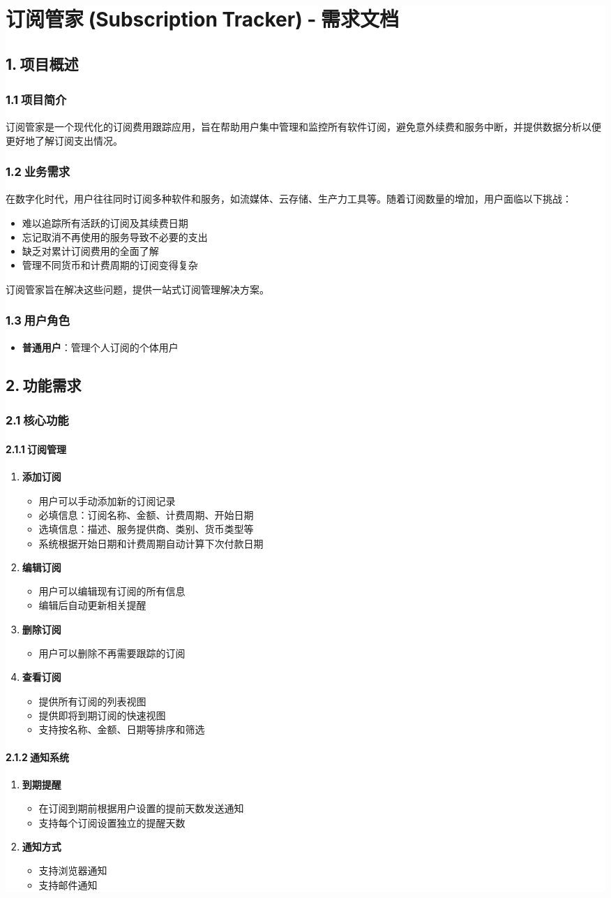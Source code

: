 # 订阅管家 (Subscription Tracker) - 需求文档

## 1. 项目概述

### 1.1 项目简介
订阅管家是一个现代化的订阅费用跟踪应用，旨在帮助用户集中管理和监控所有软件订阅，避免意外续费和服务中断，并提供数据分析以便更好地了解订阅支出情况。

### 1.2 业务需求
在数字化时代，用户往往同时订阅多种软件和服务，如流媒体、云存储、生产力工具等。随着订阅数量的增加，用户面临以下挑战：
- 难以追踪所有活跃的订阅及其续费日期
- 忘记取消不再使用的服务导致不必要的支出
- 缺乏对累计订阅费用的全面了解
- 管理不同货币和计费周期的订阅变得复杂

订阅管家旨在解决这些问题，提供一站式订阅管理解决方案。

### 1.3 用户角色
- **普通用户**：管理个人订阅的个体用户

## 2. 功能需求

### 2.1 核心功能

#### 2.1.1 订阅管理
1. **添加订阅**
   - 用户可以手动添加新的订阅记录
   - 必填信息：订阅名称、金额、计费周期、开始日期
   - 选填信息：描述、服务提供商、类别、货币类型等
   - 系统根据开始日期和计费周期自动计算下次付款日期
   
2. **编辑订阅**
   - 用户可以编辑现有订阅的所有信息
   - 编辑后自动更新相关提醒
   
3. **删除订阅**
   - 用户可以删除不再需要跟踪的订阅
   
4. **查看订阅**
   - 提供所有订阅的列表视图
   - 提供即将到期订阅的快速视图
   - 支持按名称、金额、日期等排序和筛选

#### 2.1.2 通知系统
1. **到期提醒**
   - 在订阅到期前根据用户设置的提前天数发送通知
   - 支持每个订阅设置独立的提醒天数
   
2. **通知方式**
   - 支持浏览器通知
   - 支持邮件通知
   